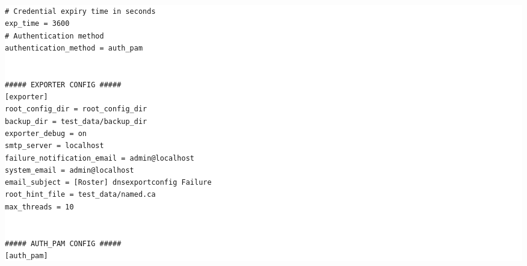```
# Credential expiry time in seconds
exp_time = 3600
# Authentication method
authentication_method = auth_pam


##### EXPORTER CONFIG #####
[exporter]
root_config_dir = root_config_dir
backup_dir = test_data/backup_dir
exporter_debug = on
smtp_server = localhost
failure_notification_email = admin@localhost
system_email = admin@localhost
email_subject = [Roster] dnsexportconfig Failure
root_hint_file = test_data/named.ca
max_threads = 10


##### AUTH_PAM CONFIG #####
[auth_pam]
```